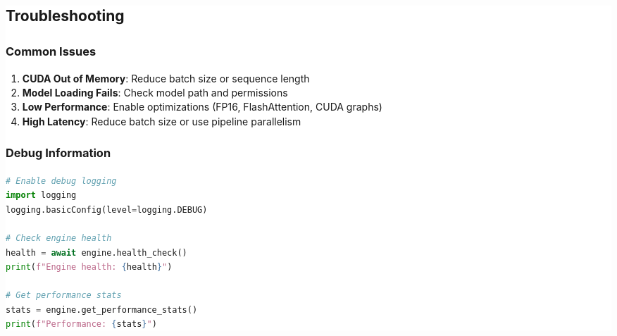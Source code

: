 ## Troubleshooting

### Common Issues

1. **CUDA Out of Memory**: Reduce batch size or sequence length
2. **Model Loading Fails**: Check model path and permissions
3. **Low Performance**: Enable optimizations (FP16, FlashAttention, CUDA graphs)
4. **High Latency**: Reduce batch size or use pipeline parallelism

### Debug Information

```python
# Enable debug logging
import logging
logging.basicConfig(level=logging.DEBUG)

# Check engine health
health = await engine.health_check()
print(f"Engine health: {health}")

# Get performance stats
stats = engine.get_performance_stats()
print(f"Performance: {stats}")
``` 
